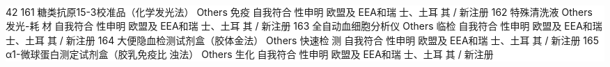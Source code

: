 42
161
糖类抗原15-3校准品（化学发光法）
Others
免疫
自我符合
性申明
欧盟及
EEA和瑞
士、土耳
其
/
新注册
162
特殊清洗液
Others
发光-耗
材
自我符合
性申明
欧盟及
EEA和瑞
士、土耳
其
/
新注册
163
全自动血细胞分析仪
Others
临检
自我符合
性申明
欧盟及
EEA和瑞
士、土耳
其
/
新注册
164
大便隐血检测试剂盒（胶体金法）
Others
快速检
测
自我符合
性申明
欧盟及
EEA和瑞
士、土耳
其
/
新注册
165
α1-微球蛋白测定试剂盒（胶乳免疫比
浊法）
Others
生化
自我符合
性申明
欧盟及
EEA和瑞
士、土耳
其
/
新注册
